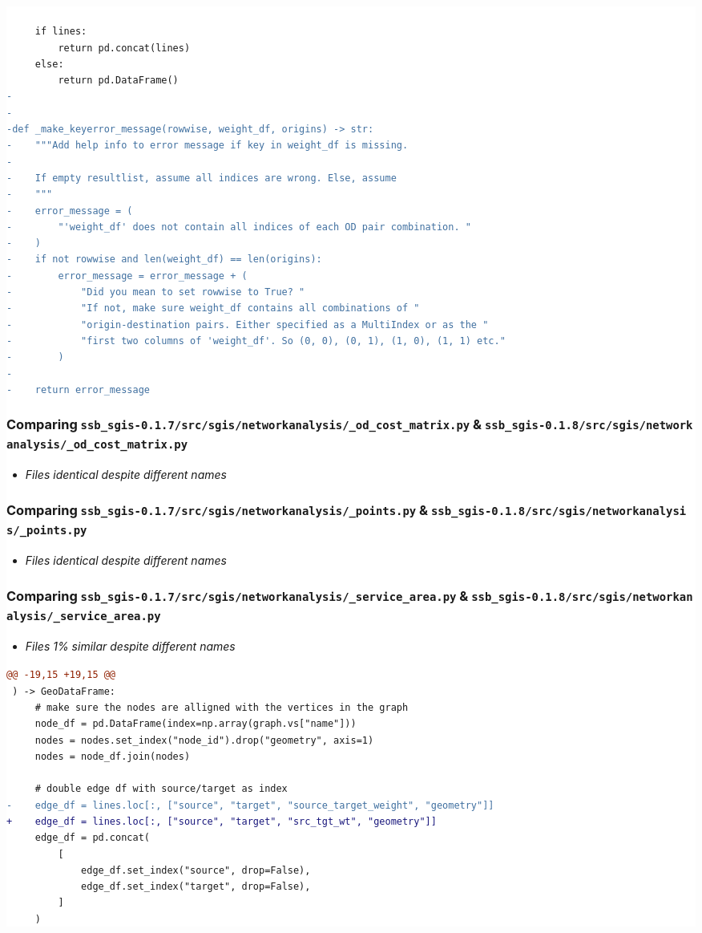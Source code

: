 ```diff
 
     if lines:
         return pd.concat(lines)
     else:
         return pd.DataFrame()
-
-
-def _make_keyerror_message(rowwise, weight_df, origins) -> str:
-    """Add help info to error message if key in weight_df is missing.
-
-    If empty resultlist, assume all indices are wrong. Else, assume
-    """
-    error_message = (
-        "'weight_df' does not contain all indices of each OD pair combination. "
-    )
-    if not rowwise and len(weight_df) == len(origins):
-        error_message = error_message + (
-            "Did you mean to set rowwise to True? "
-            "If not, make sure weight_df contains all combinations of "
-            "origin-destination pairs. Either specified as a MultiIndex or as the "
-            "first two columns of 'weight_df'. So (0, 0), (0, 1), (1, 0), (1, 1) etc."
-        )
-
-    return error_message
```

### Comparing `ssb_sgis-0.1.7/src/sgis/networkanalysis/_od_cost_matrix.py` & `ssb_sgis-0.1.8/src/sgis/networkanalysis/_od_cost_matrix.py`

 * *Files identical despite different names*

### Comparing `ssb_sgis-0.1.7/src/sgis/networkanalysis/_points.py` & `ssb_sgis-0.1.8/src/sgis/networkanalysis/_points.py`

 * *Files identical despite different names*

### Comparing `ssb_sgis-0.1.7/src/sgis/networkanalysis/_service_area.py` & `ssb_sgis-0.1.8/src/sgis/networkanalysis/_service_area.py`

 * *Files 1% similar despite different names*

```diff
@@ -19,15 +19,15 @@
 ) -> GeoDataFrame:
     # make sure the nodes are alligned with the vertices in the graph
     node_df = pd.DataFrame(index=np.array(graph.vs["name"]))
     nodes = nodes.set_index("node_id").drop("geometry", axis=1)
     nodes = node_df.join(nodes)
 
     # double edge df with source/target as index
-    edge_df = lines.loc[:, ["source", "target", "source_target_weight", "geometry"]]
+    edge_df = lines.loc[:, ["source", "target", "src_tgt_wt", "geometry"]]
     edge_df = pd.concat(
         [
             edge_df.set_index("source", drop=False),
             edge_df.set_index("target", drop=False),
         ]
     )
```
